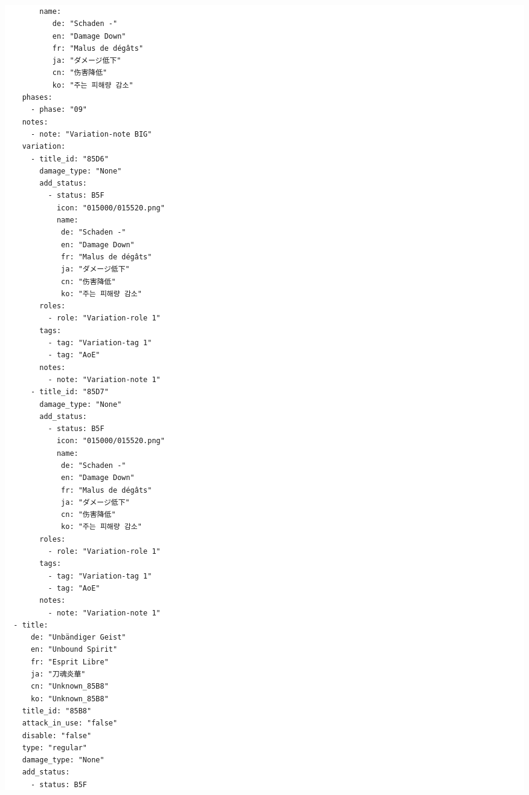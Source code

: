            name:
               de: "Schaden -"
               en: "Damage Down"
               fr: "Malus de dégâts"
               ja: "ダメージ低下"
               cn: "伤害降低"
               ko: "주는 피해량 감소"
        phases:
          - phase: "09"
        notes:
          - note: "Variation-note BIG"
        variation:
          - title_id: "85D6"
            damage_type: "None"
            add_status:
              - status: B5F
                icon: "015000/015520.png"
                name:
                 de: "Schaden -"
                 en: "Damage Down"
                 fr: "Malus de dégâts"
                 ja: "ダメージ低下"
                 cn: "伤害降低"
                 ko: "주는 피해량 감소"
            roles:
              - role: "Variation-role 1"
            tags:
              - tag: "Variation-tag 1"
              - tag: "AoE"
            notes:
              - note: "Variation-note 1"
          - title_id: "85D7"
            damage_type: "None"
            add_status:
              - status: B5F
                icon: "015000/015520.png"
                name:
                 de: "Schaden -"
                 en: "Damage Down"
                 fr: "Malus de dégâts"
                 ja: "ダメージ低下"
                 cn: "伤害降低"
                 ko: "주는 피해량 감소"
            roles:
              - role: "Variation-role 1"
            tags:
              - tag: "Variation-tag 1"
              - tag: "AoE"
            notes:
              - note: "Variation-note 1"
      - title:
          de: "Unbändiger Geist"
          en: "Unbound Spirit"
          fr: "Esprit Libre"
          ja: "刀魂炎華"
          cn: "Unknown_85B8"
          ko: "Unknown_85B8"
        title_id: "85B8"
        attack_in_use: "false"
        disable: "false"
        type: "regular"
        damage_type: "None"
        add_status:
          - status: B5F